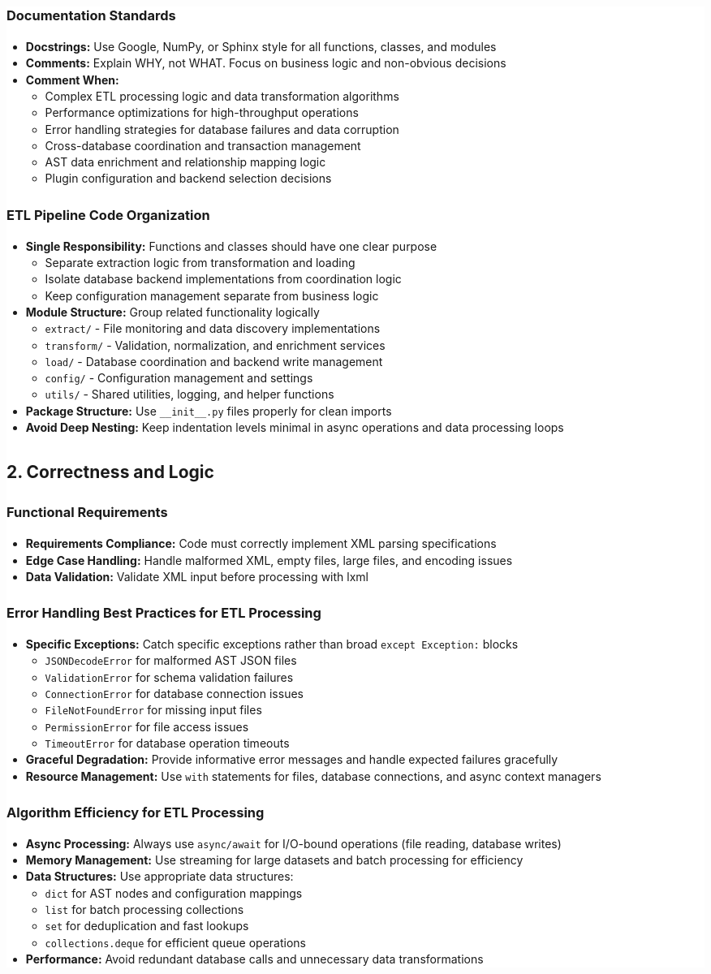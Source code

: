 ```python
```

### Documentation Standards
- **Docstrings:** Use Google, NumPy, or Sphinx style for all functions, classes, and modules
- **Comments:** Explain WHY, not WHAT. Focus on business logic and non-obvious decisions
- **Comment When:**
  - Complex ETL processing logic and data transformation algorithms
  - Performance optimizations for high-throughput operations
  - Error handling strategies for database failures and data corruption
  - Cross-database coordination and transaction management
  - AST data enrichment and relationship mapping logic
  - Plugin configuration and backend selection decisions

### ETL Pipeline Code Organization
- **Single Responsibility:** Functions and classes should have one clear purpose
  - Separate extraction logic from transformation and loading
  - Isolate database backend implementations from coordination logic
  - Keep configuration management separate from business logic
- **Module Structure:** Group related functionality logically
  - `extract/` - File monitoring and data discovery implementations
  - `transform/` - Validation, normalization, and enrichment services
  - `load/` - Database coordination and backend write management
  - `config/` - Configuration management and settings
  - `utils/` - Shared utilities, logging, and helper functions
- **Package Structure:** Use `__init__.py` files properly for clean imports
- **Avoid Deep Nesting:** Keep indentation levels minimal in async operations and data processing loops

## 2. Correctness and Logic

### Functional Requirements
- **Requirements Compliance:** Code must correctly implement XML parsing specifications
- **Edge Case Handling:** Handle malformed XML, empty files, large files, and encoding issues
- **Data Validation:** Validate XML input before processing with lxml

### Error Handling Best Practices for ETL Processing
- **Specific Exceptions:** Catch specific exceptions rather than broad `except Exception:` blocks
  - `JSONDecodeError` for malformed AST JSON files
  - `ValidationError` for schema validation failures
  - `ConnectionError` for database connection issues
  - `FileNotFoundError` for missing input files
  - `PermissionError` for file access issues
  - `TimeoutError` for database operation timeouts
- **Graceful Degradation:** Provide informative error messages and handle expected failures gracefully
- **Resource Management:** Use `with` statements for files, database connections, and async context managers

### Algorithm Efficiency for ETL Processing
- **Async Processing:** Always use `async/await` for I/O-bound operations (file reading, database writes)
- **Memory Management:** Use streaming for large datasets and batch processing for efficiency
- **Data Structures:** Use appropriate data structures:
  - `dict` for AST nodes and configuration mappings
  - `list` for batch processing collections
  - `set` for deduplication and fast lookups
  - `collections.deque` for efficient queue operations
- **Performance:** Avoid redundant database calls and unnecessary data transformations

